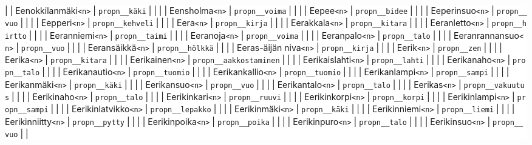 |  | Eenokkilanmäki`<n>` | `propn__käki`  |  |
|  | Eensholma`<n>` | `propn__voima`  |  |
|  | Eepee`<n>` | `propn__bidee`  |  |
|  | Eeperinsuo`<n>` | `propn__vuo`  |  |
|  | Eepperi`<n>` | `propn__kehveli`  |  |
|  | Eera`<n>` | `propn__kirja`  |  |
|  | Eerakkala`<n>` | `propn__kitara`  |  |
|  | Eeranletto`<n>` | `propn__hirtto`  |  |
|  | Eeranniemi`<n>` | `propn__taimi`  |  |
|  | Eeranoja`<n>` | `propn__voima`  |  |
|  | Eeranpalo`<n>` | `propn__talo`  |  |
|  | Eeranrannansuo`<n>` | `propn__vuo`  |  |
|  | Eeransäikkä`<n>` | `propn__hölkkä`  |  |
|  | Eeras-äijän niva`<n>` | `propn__kirja`  |  |
|  | Eerik`<n>` | `propn__zen`  |  |
|  | Eerika`<n>` | `propn__kitara`  |  |
|  | Eerikainen`<n>` | `propn__aakkostaminen`  |  |
|  | Eerikaislahti`<n>` | `propn__lahti`  |  |
|  | Eerikanaho`<n>` | `propn__talo`  |  |
|  | Eerikanautio`<n>` | `propn__tuomio`  |  |
|  | Eerikankallio`<n>` | `propn__tuomio`  |  |
|  | Eerikanlampi`<n>` | `propn__sampi`  |  |
|  | Eerikanmäki`<n>` | `propn__käki`  |  |
|  | Eerikansuo`<n>` | `propn__vuo`  |  |
|  | Eerikantalo`<n>` | `propn__talo`  |  |
|  | Eerikas`<n>` | `propn__vakuutus`  |  |
|  | Eerikinaho`<n>` | `propn__talo`  |  |
|  | Eerikinkari`<n>` | `propn__ruuvi`  |  |
|  | Eerikinkorpi`<n>` | `propn__korpi`  |  |
|  | Eerikinlampi`<n>` | `propn__sampi`  |  |
|  | Eerikinlatvikko`<n>` | `propn__lepakko`  |  |
|  | Eerikinmäki`<n>` | `propn__käki`  |  |
|  | Eerikinniemi`<n>` | `propn__liemi`  |  |
|  | Eerikinniitty`<n>` | `propn__pytty`  |  |
|  | Eerikinpoika`<n>` | `propn__poika`  |  |
|  | Eerikinpuro`<n>` | `propn__talo`  |  |
|  | Eerikinsuo`<n>` | `propn__vuo`  |  |